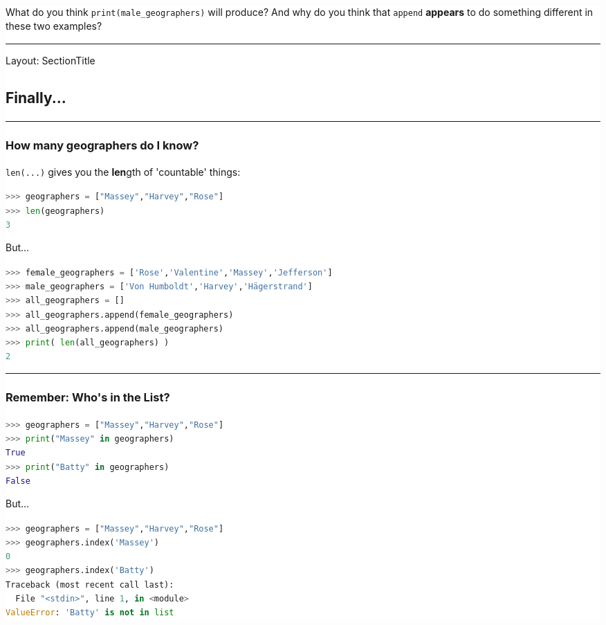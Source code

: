 What do you think `print(male_geographers)` will produce? And why do you think that `append` **appears** to do something different in these two examples?

---
Layout: SectionTitle
## Finally...

---

### How many geographers do I know?

`len(...)` gives you the **len**gth of 'countable' things:

```python
>>> geographers = ["Massey","Harvey","Rose"]
>>> len(geographers)
3
```

But...

```python
>>> female_geographers = ['Rose','Valentine','Massey','Jefferson']
>>> male_geographers = ['Von Humboldt','Harvey','Hägerstrand']
>>> all_geographers = []
>>> all_geographers.append(female_geographers)
>>> all_geographers.append(male_geographers)
>>> print( len(all_geographers) )
2
```

---

### Remember: Who's in the List?

```python
>>> geographers = ["Massey","Harvey","Rose"]
>>> print("Massey" in geographers)
True
>>> print("Batty" in geographers)
False
```

But... 

```python
>>> geographers = ["Massey","Harvey","Rose"]
>>> geographers.index('Massey')
0
>>> geographers.index('Batty')
Traceback (most recent call last):
  File "<stdin>", line 1, in <module>
ValueError: 'Batty' is not in list
```


[ ^1 ]: https://en.wikipedia.org/wiki/Doreen_Massey_(geographer)
[ ^2 ]: https://en.wikipedia.org/wiki/David_Harvey
[ ^3 ]: https://en.wikipedia.org/wiki/Gillian_Rose_(geographer)